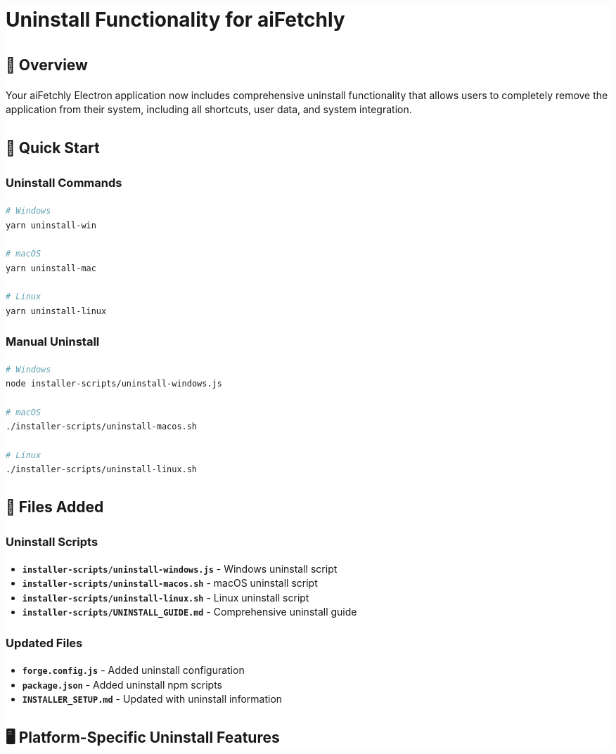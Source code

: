 # Uninstall Functionality for aiFetchly

## 🎯 Overview

Your aiFetchly Electron application now includes comprehensive uninstall functionality that allows users to completely remove the application from their system, including all shortcuts, user data, and system integration.

## 🚀 Quick Start

### Uninstall Commands
```bash
# Windows
yarn uninstall-win

# macOS
yarn uninstall-mac

# Linux
yarn uninstall-linux
```

### Manual Uninstall
```bash
# Windows
node installer-scripts/uninstall-windows.js

# macOS
./installer-scripts/uninstall-macos.sh

# Linux
./installer-scripts/uninstall-linux.sh
```

## 📁 Files Added

### Uninstall Scripts
- **`installer-scripts/uninstall-windows.js`** - Windows uninstall script
- **`installer-scripts/uninstall-macos.sh`** - macOS uninstall script
- **`installer-scripts/uninstall-linux.sh`** - Linux uninstall script
- **`installer-scripts/UNINSTALL_GUIDE.md`** - Comprehensive uninstall guide

### Updated Files
- **`forge.config.js`** - Added uninstall configuration
- **`package.json`** - Added uninstall npm scripts
- **`INSTALLER_SETUP.md`** - Updated with uninstall information

## 🖥️ Platform-Specific Uninstall Features
